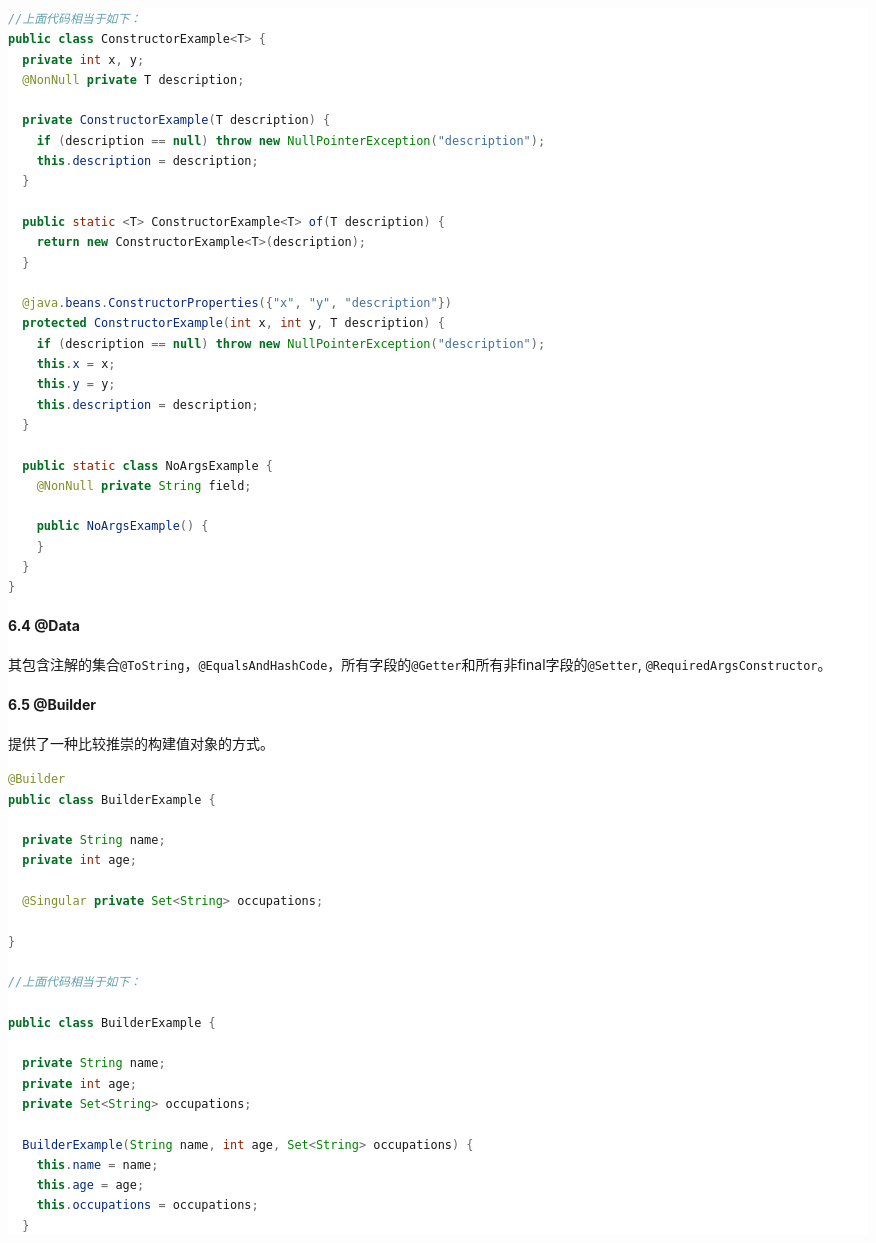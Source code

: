 ```java
//上面代码相当于如下：
public class ConstructorExample<T> { 
  private int x, y; 
  @NonNull private T description; 

  private ConstructorExample(T description) { 
    if (description == null) throw new NullPointerException("description"); 
    this.description = description; 
  } 

  public static <T> ConstructorExample<T> of(T description) { 
    return new ConstructorExample<T>(description); 
  } 

  @java.beans.ConstructorProperties({"x", "y", "description"}) 
  protected ConstructorExample(int x, int y, T description) { 
    if (description == null) throw new NullPointerException("description"); 
    this.x = x; 
    this.y = y; 
    this.description = description; 
  } 
  
  public static class NoArgsExample { 
    @NonNull private String field;
    
    public NoArgsExample() { 
    } 
  } 
}
```

#### 6.4 @Data

其包含注解的集合`@ToString`，`@EqualsAndHashCode`，所有字段的`@Getter`和所有非final字段的`@Setter`, `@RequiredArgsConstructor`。

#### 6.5 @Builder

提供了一种比较推崇的构建值对象的方式。

```java
@Builder 
public class BuilderExample { 

  private String name; 
  private int age; 

  @Singular private Set<String> occupations; 

}

//上面代码相当于如下：

public class BuilderExample { 

  private String name; 
  private int age; 
  private Set<String> occupations; 

  BuilderExample(String name, int age, Set<String> occupations) { 
    this.name = name; 
    this.age = age; 
    this.occupations = occupations; 
  } 

```